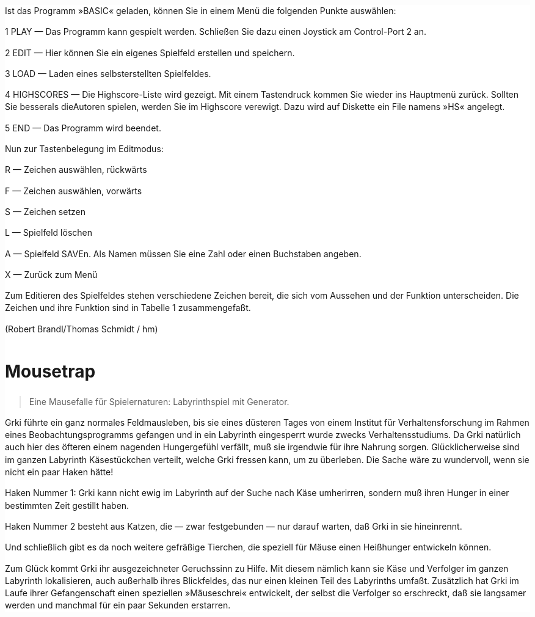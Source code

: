 Ist das Programm »BASIC« geladen, können Sie in einem Menü die folgenden Punkte auswählen:

1	PLAY — Das Programm kann gespielt werden. Schließen Sie dazu einen Joystick am Control-Port 2 an.

2	EDIT — Hier können Sie ein eigenes Spielfeld erstellen und speichern.

3	LOAD — Laden eines selbsterstellten Spielfeldes.

4	HIGHSCORES — Die Highscore-Liste wird gezeigt. Mit einem Tastendruck kommen Sie wieder ins Hauptmenü zurück. Sollten Sie besserals dieAutoren spielen, werden Sie im Highscore verewigt. Dazu wird auf Diskette ein File namens »HS« angelegt.

5	END — Das Programm wird beendet.

Nun zur Tastenbelegung im Editmodus:

R — Zeichen auswählen, rückwärts

F — Zeichen auswählen, vorwärts

S — Zeichen setzen

L — Spielfeld löschen

A — Spielfeld SAVEn. Als Namen müssen Sie eine Zahl oder einen Buchstaben angeben.

X — Zurück zum Menü

Zum Editieren des Spielfeldes stehen verschiedene Zeichen bereit, die sich vom Aussehen und der Funktion unterscheiden. Die Zeichen und ihre Funktion sind in Tabelle 1 zusammengefaßt.

(Robert Brandl/Thomas Schmidt / hm)

# Mousetrap

> Eine Mausefalle für Spielernaturen: Labyrinthspiel mit Generator.

Grki führte ein ganz normales Feldmausleben, bis sie eines düsteren Tages von einem Institut für Verhaltensforschung im Rahmen eines Beobachtungsprogramms gefangen und in ein Labyrinth eingesperrt wurde zwecks Verhaltensstudiums. Da Grki natürlich auch hier des öfteren einem nagenden Hungergefühl verfällt, muß sie irgendwie für ihre Nahrung sorgen. Glücklicherweise sind im ganzen Labyrinth Käsestückchen verteilt, welche Grki fressen kann, um zu überleben. Die Sache wäre zu wundervoll, wenn sie nicht ein paar Haken hätte!

Haken Nummer 1: Grki kann nicht ewig im Labyrinth auf der Suche nach Käse umherirren, sondern muß ihren Hunger in einer bestimmten Zeit gestillt haben.

Haken Nummer 2 besteht aus Katzen, die — zwar festgebunden — nur darauf warten, daß Grki in sie hineinrennt.

Und schließlich gibt es da noch weitere gefräßige Tierchen, die speziell für Mäuse einen Heißhunger entwickeln können.

Zum Glück kommt Grki ihr ausgezeichneter Geruchssinn zu Hilfe. Mit diesem nämlich kann sie Käse und Verfolger im ganzen Labyrinth lokalisieren, auch außerhalb ihres Blickfeldes, das nur einen kleinen Teil des Labyrinths umfaßt. Zusätzlich hat Grki im Laufe ihrer Gefangenschaft einen speziellen »Mäuseschrei« entwickelt, der selbst die Verfolger so erschreckt, daß sie langsamer werden und manchmal für ein paar Sekunden erstarren.
